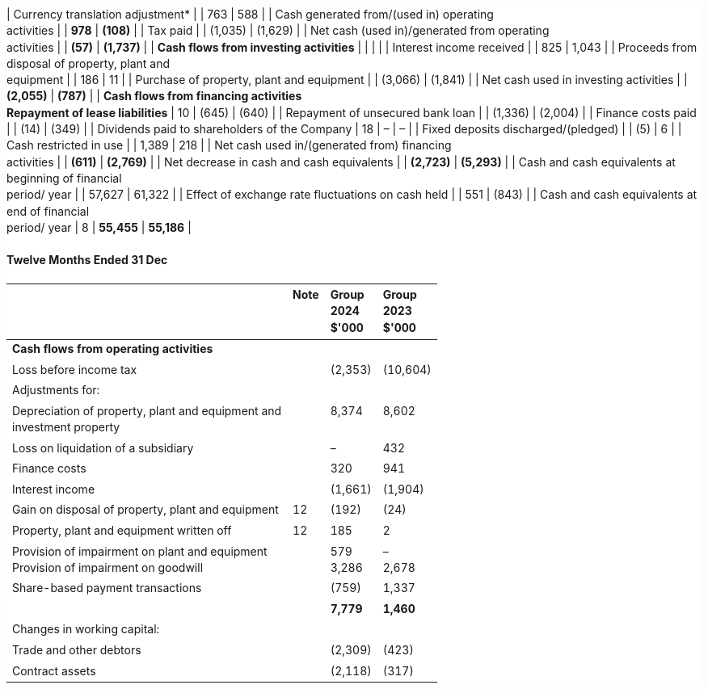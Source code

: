 | Currency translation adjustment*                                                      |      | 763                   | 588                   |
| Cash generated from/(used in) operating<br>activities                                 |      | **978**               | **(108)**             |
| Tax paid                                                                              |      | (1,035)               | (1,629)               |
| Net cash (used in)/generated from operating<br>activities                             |      | **(57)**              | **(1,737)**           |
| **Cash flows from investing activities**                                              |      |                       |                       |
| Interest income received                                                              |      | 825                   | 1,043                 |
| Proceeds from disposal of property, plant and<br>equipment                            |      | 186                   | 11                    |
| Purchase of property, plant and equipment                                             |      | (3,066)               | (1,841)               |
| Net cash used in investing activities                                                 |      | **(2,055)**           | **(787)**             |
| **Cash flows from financing activities<br>Repayment of lease liabilities**            | 10   | (645)                 | (640)                 |
| Repayment of unsecured bank loan                                                      |      | (1,336)               | (2,004)               |
| Finance costs paid                                                                    |      | (14)                  | (349)                 |
| Dividends paid to shareholders of the Company                                         | 18   | –                     | –                     |
| Fixed deposits discharged/(pledged)                                                   |      | (5)                   | 6                     |
| Cash restricted in use                                                                |      | 1,389                 | 218                   |
| Net cash used in/(generated from) financing<br>activities                             |      | **(611)**             | **(2,769)**           |
| Net decrease in cash and cash equivalents                                             |      | **(2,723)**           | **(5,293)**           |
| Cash and cash equivalents at beginning of financial<br>period/ year                   |      | 57,627                | 61,322                |
| Effect of exchange rate fluctuations on cash held                                     |      | 551                   | (843)                 |
| Cash and cash equivalents at end of financial<br>period/ year                         | 8    | **55,455**            | **55,186**            |

#### Twelve Months Ended 31 Dec

|                                                                                       | Note | Group<br>2024<br>$'000 | Group<br>2023<br>$'000 |
| :------------------------------------------------------------------------------------ | :--- | :-------------------- | :-------------------- |
| **Cash flows from operating activities**                                              |      |                       |                       |
| Loss before income tax                                                                |      | (2,353)               | (10,604)              |
| Adjustments for:                                                                      |      |                       |                       |
| Depreciation of property, plant and equipment and<br>investment property              |      | 8,374                 | 8,602                 |
| Loss on liquidation of a subsidiary                                                   |      | –                     | 432                   |
| Finance costs                                                                         |      | 320                   | 941                   |
| Interest income                                                                       |      | (1,661)               | (1,904)               |
| Gain on disposal of property, plant and equipment                                     | 12   | (192)                 | (24)                  |
| Property, plant and equipment written off                                             | 12   | 185                   | 2                     |
| Provision of impairment on plant and equipment<br>Provision of impairment on goodwill |      | 579<br>3,286          | –<br>2,678            |
| Share-based payment transactions                                                      |      | (759)                 | 1,337                 |
|                                                                                       |      | **7,779**             | **1,460**             |
| Changes in working capital:                                                           |      |                       |                       |
| Trade and other debtors                                                               |      | (2,309)               | (423)                 |
| Contract assets                                                                       |      | (2,118)               | (317)                 |